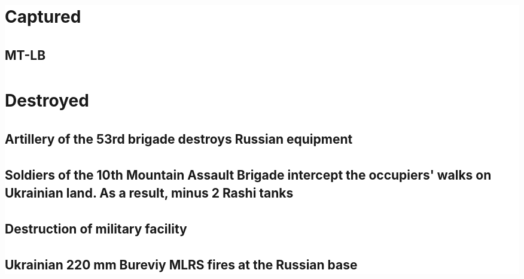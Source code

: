 
# Captured 

## MT-LB

<video 
  src="https://user-images.githubusercontent.com/34960418/178799095-4763589f-b843-4e50-9a32-b68a40ab00e5.mp4" controls="controls" style="max-width: 730px;">
</video>


# Destroyed

## Artillery of the 53rd brigade destroys Russian equipment

<video 
  src="https://user-images.githubusercontent.com/34960418/178782163-3f51a1f8-8688-4d5c-a7fc-0c7fdeb5a174.mp4" controls="controls" style="max-width: 730px;">
</video>


## Soldiers of the 10th Mountain Assault Brigade intercept the occupiers' walks on Ukrainian land. As a result, minus 2 Rashi tanks

<video 
  src="https://user-images.githubusercontent.com/34960418/178790398-fcbbec86-127a-418a-a2d0-e4ed2702ef28.mp4" controls="controls" style="max-width: 730px;">
</video>


## Destruction of military facility

<video 
  src="https://user-images.githubusercontent.com/34960418/178787669-dc52efce-ba04-43d7-9c06-c8a0c08722cf.mp4" controls="controls" style="max-width: 730px;">
</video>

<video 
  src="https://user-images.githubusercontent.com/34960418/178788072-c4f8fa06-00f1-48ba-aacd-31536a8dcb1f.mp4" controls="controls" style="max-width: 730px;">
</video>

<video 
  src="https://user-images.githubusercontent.com/34960418/178788329-26d922ae-4475-408f-93d7-a1a4beca59e2.mp4" controls="controls" style="max-width: 730px;">
</video>


## Ukrainian 220 mm Bureviy MLRS fires at the Russian base

